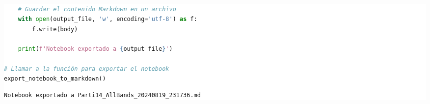 ```python
    # Guardar el contenido Markdown en un archivo
    with open(output_file, 'w', encoding='utf-8') as f:
        f.write(body)
    
    print(f'Notebook exportado a {output_file}')

# Llamar a la función para exportar el notebook
export_notebook_to_markdown()

```

    Notebook exportado a Parti14_AllBands_20240819_231736.md
    
